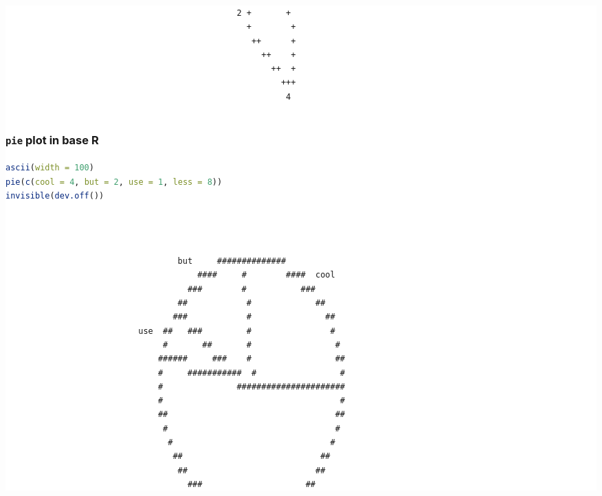 ``` 
                                               2 +       +                                          
                                                 +        +                                         
                                                  ++      +                                         
                                                    ++    +                                         
                                                      ++  +                                         
                                                        +++                                         
                                                         4                                          
                                                                                                    
```

### `pie` plot in base R

``` r
ascii(width = 100) 
pie(c(cool = 4, but = 2, use = 1, less = 8))
invisible(dev.off())
```

``` 
                                                                                                    
                                                                                                    
                                                                                                    
                                   but     ##############                                           
                                       ####     #        ####  cool                                 
                                     ###        #           ###                                     
                                   ##            #             ##                                   
                                  ###            #               ##                                 
                           use  ##   ###         #                #                                 
                                #       ##       #                 #                                
                               ######     ###    #                 ##                               
                               #     ###########  #                 #                               
                               #               ######################                               
                               #                                    #                               
                               ##                                  ##                               
                                #                                  #                                
                                 #                                #                                 
                                  ##                            ##                                  
                                   ##                          ##                                   
                                     ###                     ##                                     
```
